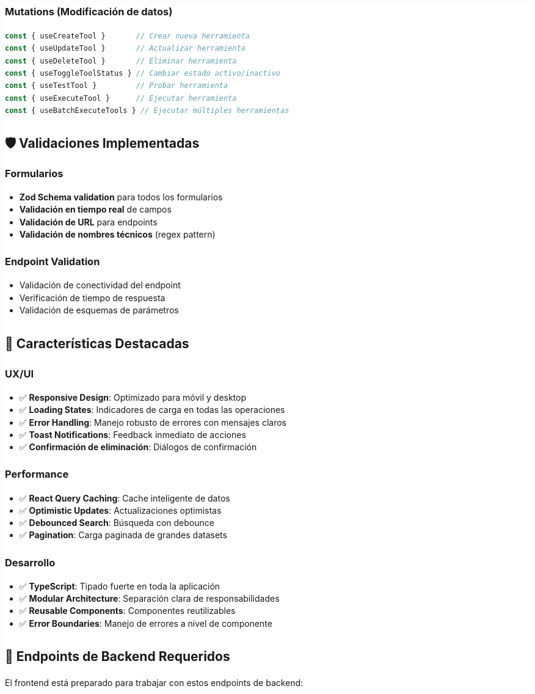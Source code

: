### Mutations (Modificación de datos)
```typescript
const { useCreateTool }       // Crear nueva herramienta
const { useUpdateTool }       // Actualizar herramienta
const { useDeleteTool }       // Eliminar herramienta
const { useToggleToolStatus } // Cambiar estado activo/inactivo
const { useTestTool }         // Probar herramienta
const { useExecuteTool }      // Ejecutar herramienta
const { useBatchExecuteTools } // Ejecutar múltiples herramientas
```

## 🛡️ Validaciones Implementadas

### Formularios
- **Zod Schema validation** para todos los formularios
- **Validación en tiempo real** de campos
- **Validación de URL** para endpoints
- **Validación de nombres técnicos** (regex pattern)

### Endpoint Validation
- Validación de conectividad del endpoint
- Verificación de tiempo de respuesta
- Validación de esquemas de parámetros

## 🎯 Características Destacadas

### UX/UI
- ✅ **Responsive Design**: Optimizado para móvil y desktop
- ✅ **Loading States**: Indicadores de carga en todas las operaciones
- ✅ **Error Handling**: Manejo robusto de errores con mensajes claros
- ✅ **Toast Notifications**: Feedback inmediato de acciones
- ✅ **Confirmación de eliminación**: Diálogos de confirmación

### Performance
- ✅ **React Query Caching**: Cache inteligente de datos
- ✅ **Optimistic Updates**: Actualizaciones optimistas
- ✅ **Debounced Search**: Búsqueda con debounce
- ✅ **Pagination**: Carga paginada de grandes datasets

### Desarrollo
- ✅ **TypeScript**: Tipado fuerte en toda la aplicación
- ✅ **Modular Architecture**: Separación clara de responsabilidades
- ✅ **Reusable Components**: Componentes reutilizables
- ✅ **Error Boundaries**: Manejo de errores a nivel de componente

## 🚀 Endpoints de Backend Requeridos

El frontend está preparado para trabajar con estos endpoints de backend:
